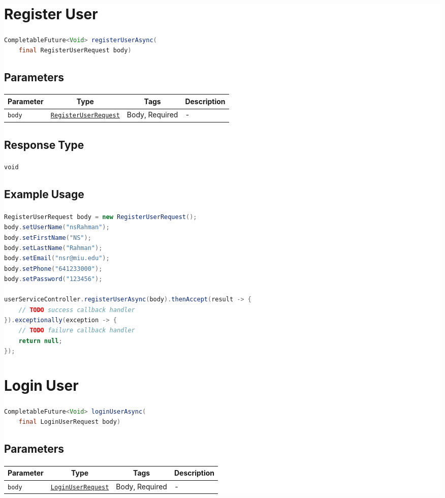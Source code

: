 
# Register User

```java
CompletableFuture<Void> registerUserAsync(
    final RegisterUserRequest body)
```

## Parameters

| Parameter | Type | Tags | Description |
|  --- | --- | --- | --- |
| `body` | [`RegisterUserRequest`](../../doc/models/register-user-request.md) | Body, Required | - |

## Response Type

`void`

## Example Usage

```java
RegisterUserRequest body = new RegisterUserRequest();
body.setUserName("nsRahman");
body.setFirstName("NS");
body.setLastName("Rahman");
body.setEmail("nsr@miu.edu");
body.setPhone("641233000");
body.setPassword("123456");

userServiceController.registerUserAsync(body).thenAccept(result -> {
    // TODO success callback handler
}).exceptionally(exception -> {
    // TODO failure callback handler
    return null;
});
```


# Login User

```java
CompletableFuture<Void> loginUserAsync(
    final LoginUserRequest body)
```

## Parameters

| Parameter | Type | Tags | Description |
|  --- | --- | --- | --- |
| `body` | [`LoginUserRequest`](../../doc/models/login-user-request.md) | Body, Required | - |
